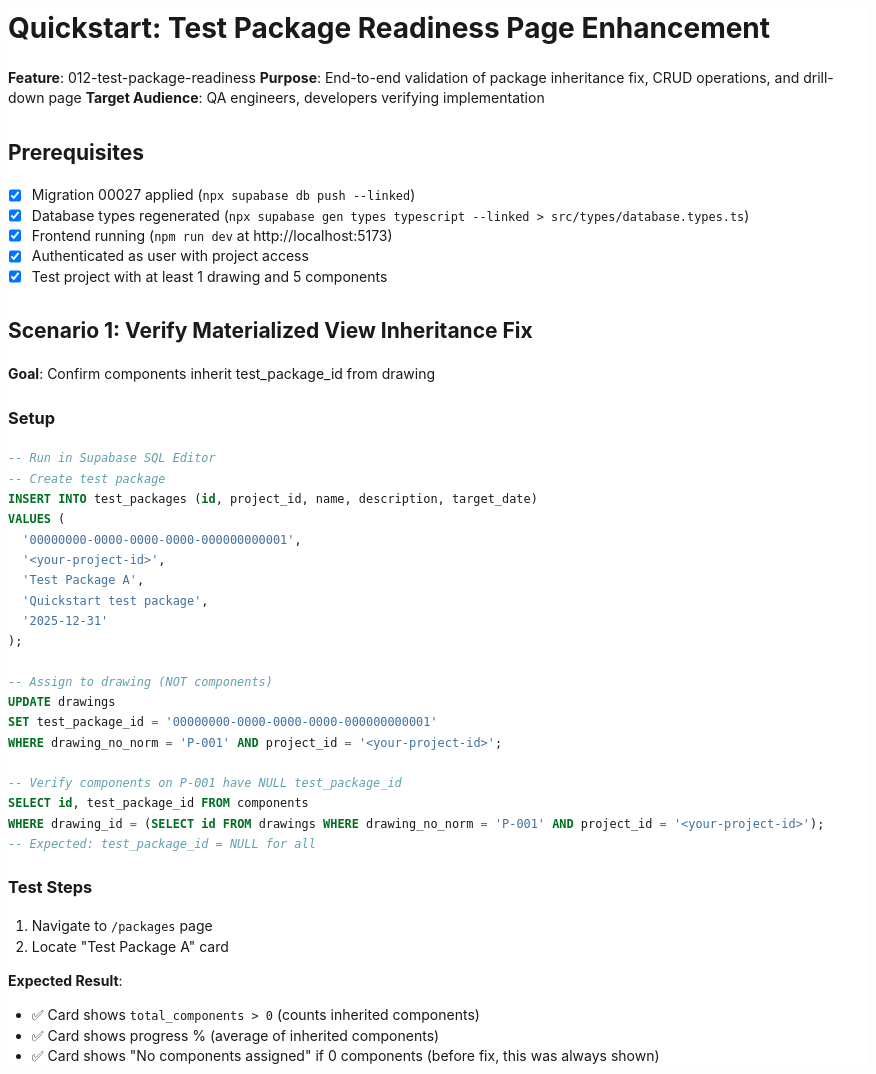 # Quickstart: Test Package Readiness Page Enhancement

**Feature**: 012-test-package-readiness
**Purpose**: End-to-end validation of package inheritance fix, CRUD operations, and drill-down page
**Target Audience**: QA engineers, developers verifying implementation

## Prerequisites

- [x] Migration 00027 applied (`npx supabase db push --linked`)
- [x] Database types regenerated (`npx supabase gen types typescript --linked > src/types/database.types.ts`)
- [x] Frontend running (`npm run dev` at http://localhost:5173)
- [x] Authenticated as user with project access
- [x] Test project with at least 1 drawing and 5 components

## Scenario 1: Verify Materialized View Inheritance Fix

**Goal**: Confirm components inherit test_package_id from drawing

### Setup
```sql
-- Run in Supabase SQL Editor
-- Create test package
INSERT INTO test_packages (id, project_id, name, description, target_date)
VALUES (
  '00000000-0000-0000-0000-000000000001',
  '<your-project-id>',
  'Test Package A',
  'Quickstart test package',
  '2025-12-31'
);

-- Assign to drawing (NOT components)
UPDATE drawings
SET test_package_id = '00000000-0000-0000-0000-000000000001'
WHERE drawing_no_norm = 'P-001' AND project_id = '<your-project-id>';

-- Verify components on P-001 have NULL test_package_id
SELECT id, test_package_id FROM components
WHERE drawing_id = (SELECT id FROM drawings WHERE drawing_no_norm = 'P-001' AND project_id = '<your-project-id>');
-- Expected: test_package_id = NULL for all
```

### Test Steps
1. Navigate to `/packages` page
2. Locate "Test Package A" card

**Expected Result**:
- ✅ Card shows `total_components > 0` (counts inherited components)
- ✅ Card shows progress % (average of inherited components)
- ✅ Card shows "No components assigned" if 0 components (before fix, this was always shown)
